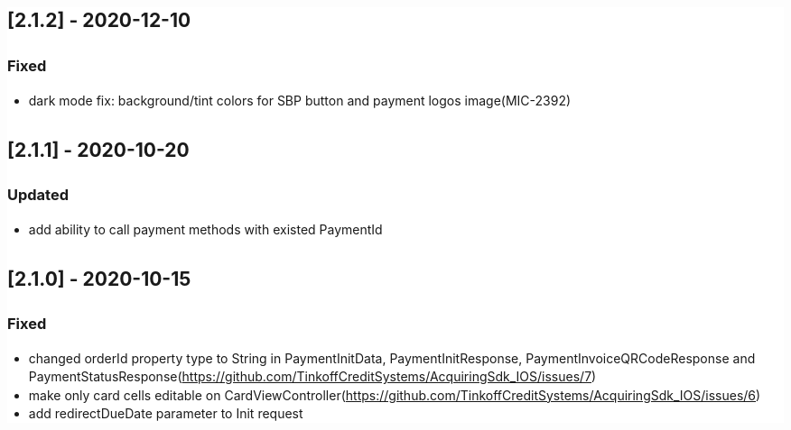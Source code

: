 ## [2.1.2] - 2020-12-10

### Fixed
* dark mode fix: background/tint colors for SBP button and payment logos image(MIC-2392)

## [2.1.1] - 2020-10-20

### Updated
* add ability to call payment methods with existed PaymentId

## [2.1.0] - 2020-10-15

### Fixed
* changed orderId property type to String in PaymentInitData, PaymentInitResponse, PaymentInvoiceQRCodeResponse and PaymentStatusResponse(https://github.com/TinkoffCreditSystems/AcquiringSdk_IOS/issues/7)
* make only card cells editable on CardViewController(https://github.com/TinkoffCreditSystems/AcquiringSdk_IOS/issues/6)
* add redirectDueDate parameter to Init request
